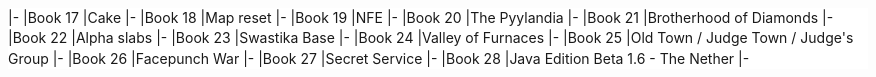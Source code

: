 |-
|Book 17
|Cake
|-
|Book 18
|Map reset
|-
|Book 19
|NFE
|-
|Book 20
|The Pyylandia
|-
|Book 21
|Brotherhood of Diamonds
|-
|Book 22
|Alpha slabs
|-
|Book 23
|Swastika Base
|-
|Book 24
|Valley of Furnaces
|-
|Book 25
|Old Town / Judge Town / Judge's Group
|-
|Book 26
|Facepunch War
|-
|Book 27
|Secret Service
|-
|Book 28
|Java  Edition Beta 1.6 - The Nether
|-